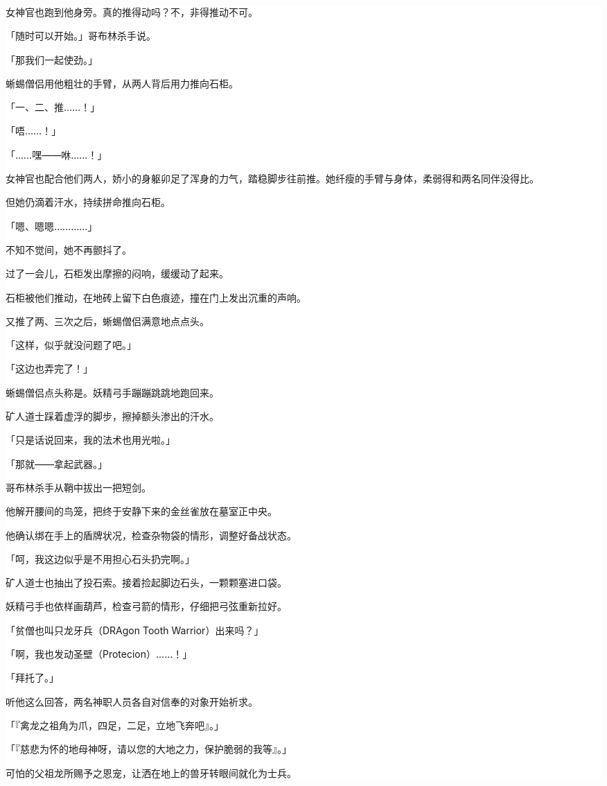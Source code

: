 女神官也跑到他身旁。真的推得动吗？不，非得推动不可。

「随时可以开始。」哥布林杀手说。

「那我们一起使劲。」

蜥蜴僧侣用他粗壮的手臂，从两人背后用力推向石柜。

「一、二、推……！」

「唔……！」

「……嘿——咻……！」

女神官也配合他们两人，娇小的身躯卯足了浑身的力气，踏稳脚步往前推。她纤瘦的手臂与身体，柔弱得和两名同伴没得比。

但她仍滴着汗水，持续拼命推向石柜。

「嗯、嗯嗯…………」

不知不觉间，她不再颤抖了。

过了一会儿，石柜发出摩擦的闷响，缓缓动了起来。

石柜被他们推动，在地砖上留下白色痕迹，撞在门上发出沉重的声响。

又推了两、三次之后，蜥蜴僧侣满意地点点头。

「这样，似乎就没问题了吧。」

「这边也弄完了！」

蜥蜴僧侣点头称是。妖精弓手蹦蹦跳跳地跑回来。

矿人道士踩着虚浮的脚步，擦掉额头渗出的汗水。

「只是话说回来，我的法术也用光啦。」

「那就——拿起武器。」

哥布林杀手从鞘中拔出一把短剑。

他解开腰间的鸟笼，把终于安静下来的金丝雀放在墓室正中央。

他确认绑在手上的盾牌状况，检查杂物袋的情形，调整好备战状态。

「呵，我这边似乎是不用担心石头扔完啊。」

矿人道士也抽出了投石索。接着捡起脚边石头，一颗颗塞进口袋。

妖精弓手也依样画葫芦，检查弓箭的情形，仔细把弓弦重新拉好。

「贫僧也叫只龙牙兵（DRAgon Tooth Warrior）出来吗？」

「啊，我也发动圣壁（Protecion）……！」

「拜托了。」

听他这么回答，两名神职人员各自对信奉的对象开始祈求。

「『禽龙之祖角为爪，四足，二足，立地飞奔吧』。」

「『慈悲为怀的地母神呀，请以您的大地之力，保护脆弱的我等』。」

可怕的父祖龙所赐予之恩宠，让洒在地上的兽牙转眼间就化为士兵。

